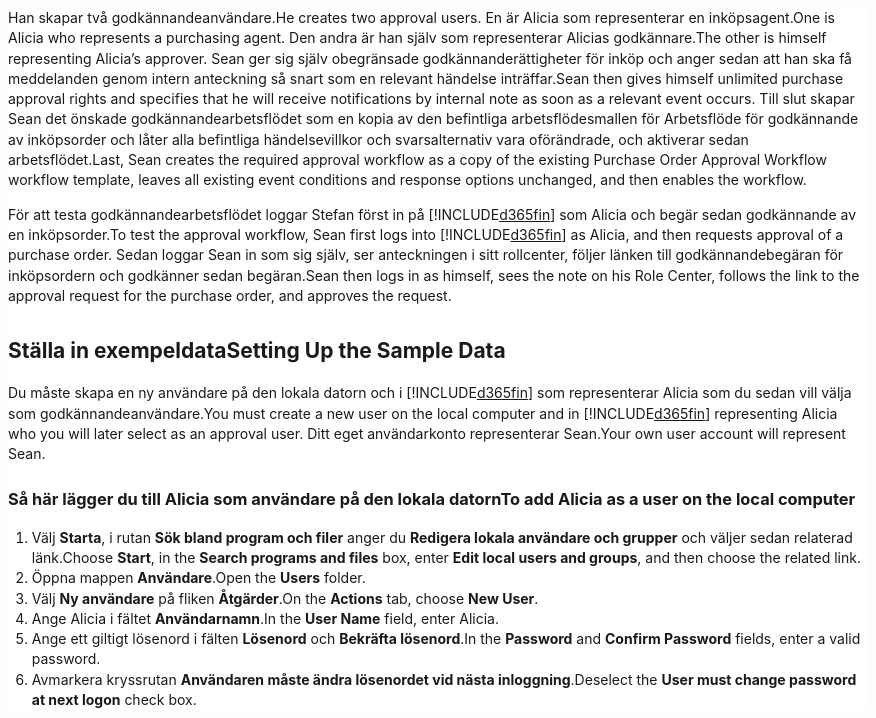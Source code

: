 <span data-ttu-id="452b7-129">Han skapar två godkännandeanvändare.</span><span class="sxs-lookup"><span data-stu-id="452b7-129">He creates two approval users.</span></span> <span data-ttu-id="452b7-130">En är Alicia som representerar en inköpsagent.</span><span class="sxs-lookup"><span data-stu-id="452b7-130">One is Alicia who represents a purchasing agent.</span></span> <span data-ttu-id="452b7-131">Den andra är han själv som representerar Alicias godkännare.</span><span class="sxs-lookup"><span data-stu-id="452b7-131">The other is himself representing Alicia’s approver.</span></span> <span data-ttu-id="452b7-132">Sean ger sig själv obegränsade godkännanderättigheter för inköp och anger sedan att han ska få meddelanden genom intern anteckning så snart som en relevant händelse inträffar.</span><span class="sxs-lookup"><span data-stu-id="452b7-132">Sean then gives himself unlimited purchase approval rights and specifies that he will receive notifications by internal note as soon as a relevant event occurs.</span></span> <span data-ttu-id="452b7-133">Till slut skapar Sean det önskade godkännandearbetsflödet som en kopia av den befintliga arbetsflödesmallen för Arbetsflöde för godkännande av inköpsorder och låter alla befintliga händelsevillkor och svarsalternativ vara oförändrade, och aktiverar sedan arbetsflödet.</span><span class="sxs-lookup"><span data-stu-id="452b7-133">Last, Sean creates the required approval workflow as a copy of the existing Purchase Order Approval Workflow workflow template, leaves all existing event conditions and response options unchanged, and then enables the workflow.</span></span>  

<span data-ttu-id="452b7-134">För att testa godkännandearbetsflödet loggar Stefan först in på [!INCLUDE[d365fin](includes/d365fin_md.md)] som Alicia och begär sedan godkännande av en inköpsorder.</span><span class="sxs-lookup"><span data-stu-id="452b7-134">To test the approval workflow, Sean first logs into [!INCLUDE[d365fin](includes/d365fin_md.md)] as Alicia, and then requests approval of a purchase order.</span></span> <span data-ttu-id="452b7-135">Sedan loggar Sean in som sig själv, ser anteckningen i sitt rollcenter, följer länken till godkännandebegäran för inköpsordern och godkänner sedan begäran.</span><span class="sxs-lookup"><span data-stu-id="452b7-135">Sean then logs in as himself, sees the note on his Role Center, follows the link to the approval request for the purchase order, and approves the request.</span></span>  

## <a name="setting-up-the-sample-data"></a><span data-ttu-id="452b7-136">Ställa in exempeldata</span><span class="sxs-lookup"><span data-stu-id="452b7-136">Setting Up the Sample Data</span></span>  
<span data-ttu-id="452b7-137">Du måste skapa en ny användare på den lokala datorn och i [!INCLUDE[d365fin](includes/d365fin_md.md)] som representerar Alicia som du sedan vill välja som godkännandeanvändare.</span><span class="sxs-lookup"><span data-stu-id="452b7-137">You must create a new user on the local computer and in [!INCLUDE[d365fin](includes/d365fin_md.md)] representing Alicia who you will later select as an approval user.</span></span> <span data-ttu-id="452b7-138">Ditt eget användarkonto representerar Sean.</span><span class="sxs-lookup"><span data-stu-id="452b7-138">Your own user account will represent Sean.</span></span>  

### <a name="to-add-alicia-as-a-user-on-the-local-computer"></a><span data-ttu-id="452b7-139">Så här lägger du till Alicia som användare på den lokala datorn</span><span class="sxs-lookup"><span data-stu-id="452b7-139">To add Alicia as a user on the local computer</span></span>  

1.  <span data-ttu-id="452b7-140">Välj **Starta**, i rutan **Sök bland program och filer** anger du **Redigera lokala användare och grupper** och väljer sedan relaterad länk.</span><span class="sxs-lookup"><span data-stu-id="452b7-140">Choose **Start**, in the **Search programs and files** box, enter **Edit local users and groups**, and then choose the related link.</span></span>  
2.  <span data-ttu-id="452b7-141">Öppna mappen **Användare**.</span><span class="sxs-lookup"><span data-stu-id="452b7-141">Open the **Users** folder.</span></span>  
3.  <span data-ttu-id="452b7-142">Välj **Ny användare** på fliken **Åtgärder**.</span><span class="sxs-lookup"><span data-stu-id="452b7-142">On the **Actions** tab, choose **New User**.</span></span>  
4.  <span data-ttu-id="452b7-143">Ange Alicia i fältet **Användarnamn**.</span><span class="sxs-lookup"><span data-stu-id="452b7-143">In the **User Name** field, enter Alicia.</span></span>  
5.  <span data-ttu-id="452b7-144">Ange ett giltigt lösenord i fälten **Lösenord** och **Bekräfta lösenord**.</span><span class="sxs-lookup"><span data-stu-id="452b7-144">In the **Password** and **Confirm Password** fields, enter a valid password.</span></span>  
6.  <span data-ttu-id="452b7-145">Avmarkera kryssrutan **Användaren måste ändra lösenordet vid nästa inloggning**.</span><span class="sxs-lookup"><span data-stu-id="452b7-145">Deselect the **User must change password at next logon** check box.</span></span>  